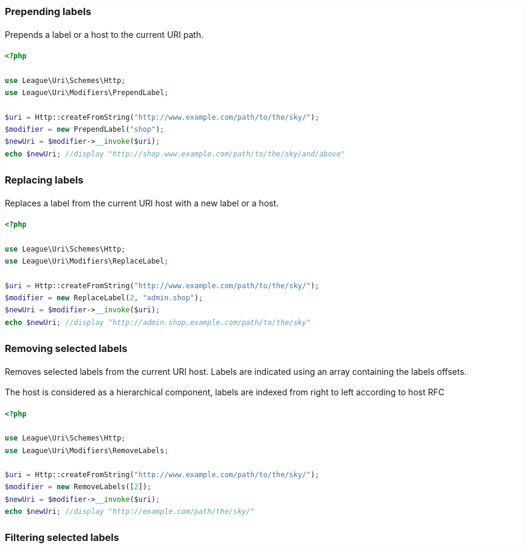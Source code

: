 ### Prepending labels

Prepends a label or a host to the current URI path.

~~~php
<?php

use League\Uri\Schemes\Http;
use League\Uri\Modifiers\PrependLabel;

$uri = Http::createFromString("http://www.example.com/path/to/the/sky/");
$modifier = new PrependLabel("shop");
$newUri = $modifier->__invoke($uri);
echo $newUri; //display "http://shop.www.example.com/path/to/the/sky/and/above"
~~~

### Replacing labels

Replaces a label from the current URI host with a new label or a host.

~~~php
<?php

use League\Uri\Schemes\Http;
use League\Uri\Modifiers\ReplaceLabel;

$uri = Http::createFromString("http://www.example.com/path/to/the/sky/");
$modifier = new ReplaceLabel(2, "admin.shop");
$newUri = $modifier->__invoke($uri);
echo $newUri; //display "http://admin.shop.example.com/path/to/the/sky"
~~~

### Removing selected labels

Removes selected labels from the current URI host. Labels are indicated using an array containing the labels offsets.

<p class="message-notice">The host is considered as a hierarchical component, labels are indexed from right to left according to host RFC</p>

~~~php
<?php

use League\Uri\Schemes\Http;
use League\Uri\Modifiers\RemoveLabels;

$uri = Http::createFromString("http://www.example.com/path/to/the/sky/");
$modifier = new RemoveLabels([2]);
$newUri = $modifier->__invoke($uri);
echo $newUri; //display "http://example.com/path/the/sky/"
~~~

### Filtering selected labels
